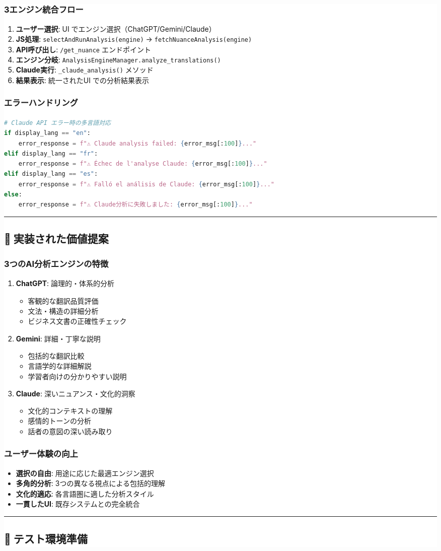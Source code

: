 ### 3エンジン統合フロー
1. **ユーザー選択**: UI でエンジン選択（ChatGPT/Gemini/Claude）
2. **JS処理**: `selectAndRunAnalysis(engine)` → `fetchNuanceAnalysis(engine)`
3. **API呼び出し**: `/get_nuance` エンドポイント
4. **エンジン分岐**: `AnalysisEngineManager.analyze_translations()`
5. **Claude実行**: `_claude_analysis()` メソッド
6. **結果表示**: 統一されたUI での分析結果表示

### エラーハンドリング
```python
# Claude API エラー時の多言語対応
if display_lang == "en":
    error_response = f"⚠️ Claude analysis failed: {error_msg[:100]}..."
elif display_lang == "fr":  
    error_response = f"⚠️ Échec de l'analyse Claude: {error_msg[:100]}..."
elif display_lang == "es":
    error_response = f"⚠️ Falló el análisis de Claude: {error_msg[:100]}..."
else:
    error_response = f"⚠️ Claude分析に失敗しました: {error_msg[:100]}..."
```

---

## 🌟 実装された価値提案

### 3つのAI分析エンジンの特徴
1. **ChatGPT**: 論理的・体系的分析
   - 客観的な翻訳品質評価
   - 文法・構造の詳細分析
   - ビジネス文書の正確性チェック

2. **Gemini**: 詳細・丁寧な説明  
   - 包括的な翻訳比較
   - 言語学的な詳細解説
   - 学習者向けの分かりやすい説明

3. **Claude**: 深いニュアンス・文化的洞察
   - 文化的コンテキストの理解
   - 感情的トーンの分析
   - 話者の意図の深い読み取り

### ユーザー体験の向上
- **選択の自由**: 用途に応じた最適エンジン選択
- **多角的分析**: 3つの異なる視点による包括的理解
- **文化的適応**: 各言語圏に適した分析スタイル
- **一貫したUI**: 既存システムとの完全統合

---

## 🧪 テスト環境準備
